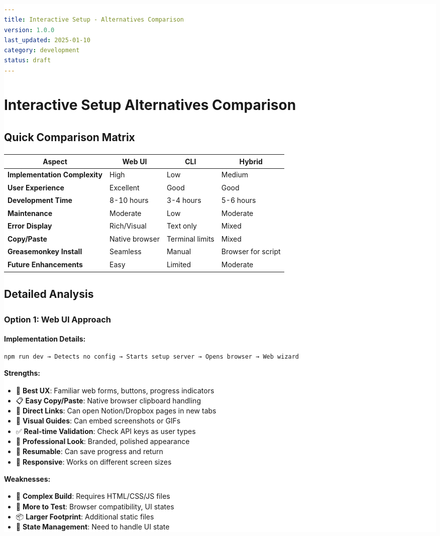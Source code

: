 ```yaml
---
title: Interactive Setup - Alternatives Comparison
version: 1.0.0
last_updated: 2025-01-10
category: development
status: draft
---
```


# Interactive Setup Alternatives Comparison

## Quick Comparison Matrix

| Aspect | Web UI | CLI | Hybrid |
|--------|--------|-----|--------|
| **Implementation Complexity** | High | Low | Medium |
| **User Experience** | Excellent | Good | Good |
| **Development Time** | 8-10 hours | 3-4 hours | 5-6 hours |
| **Maintenance** | Moderate | Low | Moderate |
| **Error Display** | Rich/Visual | Text only | Mixed |
| **Copy/Paste** | Native browser | Terminal limits | Mixed |
| **Greasemonkey Install** | Seamless | Manual | Browser for script |
| **Future Enhancements** | Easy | Limited | Moderate |

## Detailed Analysis

### Option 1: Web UI Approach

**Implementation Details:**
```
npm run dev → Detects no config → Starts setup server → Opens browser → Web wizard
```

**Strengths:**
- 🎯 **Best UX**: Familiar web forms, buttons, progress indicators
- 📋 **Easy Copy/Paste**: Native browser clipboard handling
- 🔗 **Direct Links**: Can open Notion/Dropbox pages in new tabs
- 📸 **Visual Guides**: Can embed screenshots or GIFs
- ✅ **Real-time Validation**: Check API keys as user types
- 🎨 **Professional Look**: Branded, polished appearance
- 🔄 **Resumable**: Can save progress and return
- 📱 **Responsive**: Works on different screen sizes

**Weaknesses:**
- 🔧 **Complex Build**: Requires HTML/CSS/JS files
- 🐛 **More to Test**: Browser compatibility, UI states
- 📦 **Larger Footprint**: Additional static files
- 🔄 **State Management**: Need to handle UI state
